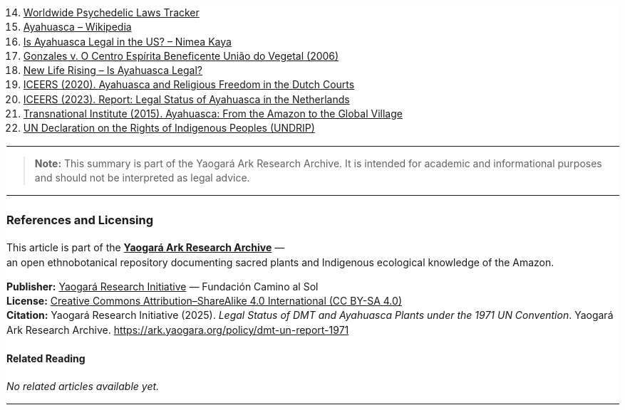 14. [Worldwide Psychedelic Laws Tracker](https://psychedelicalpha.com/data/worldwide-psychedelic-laws)  
15. [Ayahuasca – Wikipedia](https://en.wikipedia.org/wiki/Ayahuasca)  
16. [Is Ayahuasca Legal in the US? – Nimea Kaya](https://www.nimeakaya.org/is-ayahuasca-legal-in-the-us/)  
17. [Gonzales v. O Centro Espírita Beneficente União do Vegetal (2006)](https://supreme.justia.com/cases/federal/us/546/418/)  
18. [New Life Rising – Is Ayahuasca Legal?](https://www.newliferising.com/is-ayahuasca-legal)  
19. [ICEERS (2020). Ayahuasca and Religious Freedom in the Dutch Courts](https://www.iceers.org/ayahuasca-and-religious-freedom-in-the-dutch-courts-from-tolerance-to-intolerance/)  
20. [ICEERS (2023). Report: Legal Status of Ayahuasca in the Netherlands](https://www.iceers.org/report-legal-status-ayahuasca-netherlands/)  
21. [Transnational Institute (2015). Ayahuasca: From the Amazon to the Global Village](https://www.tni.org/files/publication-downloads/dpb_43_eng_web_19122015.pdf)  
22. [UN Declaration on the Rights of Indigenous Peoples (UNDRIP)](https://www.un.org/development/desa/indigenouspeoples/declaration-on-the-rights-of-indigenous-peoples.html)  

---

> **Note:** This summary is part of the Yaogará Ark Research Archive. It is intended for academic and informational purposes and should not be interpreted as legal advice.

---
### References and Licensing

This article is part of the **[Yaogará Ark Research Archive](https://ark.yaogara.org)** —  
an open ethnobotanical repository documenting sacred plants and Indigenous ecological knowledge of the Amazon.

**Publisher:** [Yaogará Research Initiative](https://yaogara.com) — Fundación Camino al Sol  
**License:** [Creative Commons Attribution–ShareAlike 4.0 International (CC BY-SA 4.0)](https://creativecommons.org/licenses/by-sa/4.0/)  
**Citation:** Yaogará Research Initiative (2025). *Legal Status of DMT and Ayahuasca Plants under the 1971 UN Convention*. Yaogará Ark Research Archive. https://ark.yaogara.org/policy/dmt-un-report-1971

#### Related Reading
*No related articles available yet.*

---
